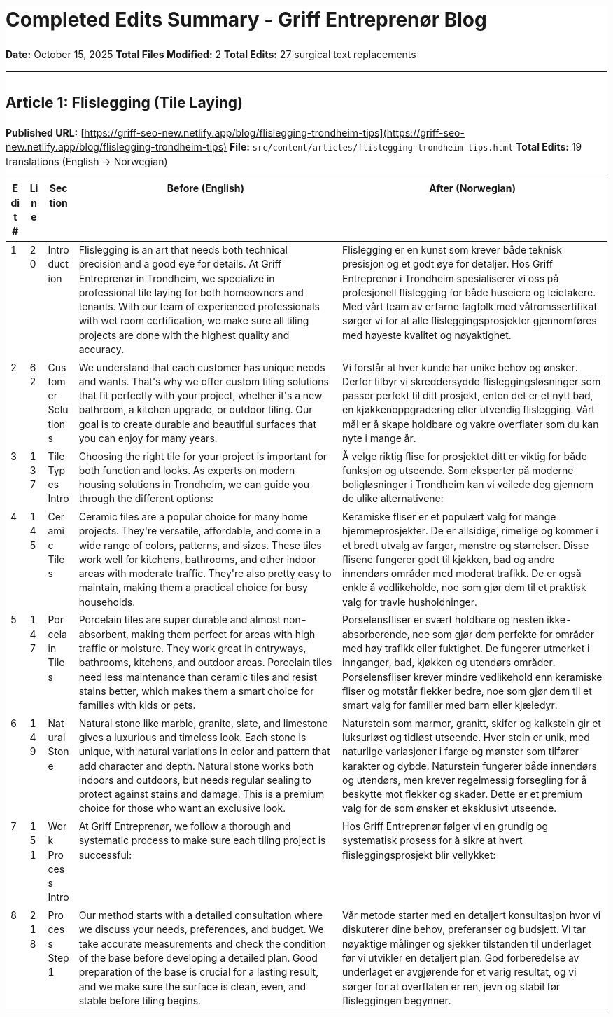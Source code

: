# Completed Edits Summary - Griff Entreprenør Blog
**Date:** October 15, 2025
**Total Files Modified:** 2
**Total Edits:** 27 surgical text replacements

---

## Article 1: Flislegging (Tile Laying)

**Published URL:** [https://griff-seo-new.netlify.app/blog/flislegging-trondheim-tips](https://griff-seo-new.netlify.app/blog/flislegging-trondheim-tips)
**File:** `src/content/articles/flislegging-trondheim-tips.html`
**Total Edits:** 19 translations (English → Norwegian)

| Edit # | Line | Section | Before (English) | After (Norwegian) |
|--------|------|---------|------------------|-------------------|
| 1 | 20 | Introduction | Flislegging is an art that needs both technical precision and a good eye for details. At Griff Entreprenør in Trondheim, we specialize in professional tile laying for both homeowners and tenants. With our team of experienced professionals with wet room certification, we make sure all tiling projects are done with the highest quality and accuracy. | Flislegging er en kunst som krever både teknisk presisjon og et godt øye for detaljer. Hos Griff Entreprenør i Trondheim spesialiserer vi oss på profesjonell flislegging for både huseiere og leietakere. Med vårt team av erfarne fagfolk med våtromssertifikat sørger vi for at alle flisleggingsprosjekter gjennomføres med høyeste kvalitet og nøyaktighet. |
| 2 | 62 | Customer Solutions | We understand that each customer has unique needs and wants. That's why we offer custom tiling solutions that fit perfectly with your project, whether it's a new bathroom, a kitchen upgrade, or outdoor tiling. Our goal is to create durable and beautiful surfaces that you can enjoy for many years. | Vi forstår at hver kunde har unike behov og ønsker. Derfor tilbyr vi skreddersydde flisleggingsløsninger som passer perfekt til ditt prosjekt, enten det er et nytt bad, en kjøkkenoppgradering eller utvendig flislegging. Vårt mål er å skape holdbare og vakre overflater som du kan nyte i mange år. |
| 3 | 137 | Tile Types Intro | Choosing the right tile for your project is important for both function and looks. As experts on modern housing solutions in Trondheim, we can guide you through the different options: | Å velge riktig flise for prosjektet ditt er viktig for både funksjon og utseende. Som eksperter på moderne boligløsninger i Trondheim kan vi veilede deg gjennom de ulike alternativene: |
| 4 | 145 | Ceramic Tiles | Ceramic tiles are a popular choice for many home projects. They're versatile, affordable, and come in a wide range of colors, patterns, and sizes. These tiles work well for kitchens, bathrooms, and other indoor areas with moderate traffic. They're also pretty easy to maintain, making them a practical choice for busy households. | Keramiske fliser er et populært valg for mange hjemmeprosjekter. De er allsidige, rimelige og kommer i et bredt utvalg av farger, mønstre og størrelser. Disse flisene fungerer godt til kjøkken, bad og andre innendørs områder med moderat trafikk. De er også enkle å vedlikeholde, noe som gjør dem til et praktisk valg for travle husholdninger. |
| 5 | 147 | Porcelain Tiles | Porcelain tiles are super durable and almost non-absorbent, making them perfect for areas with high traffic or moisture. They work great in entryways, bathrooms, kitchens, and outdoor areas. Porcelain tiles need less maintenance than ceramic tiles and resist stains better, which makes them a smart choice for families with kids or pets. | Porselensfliser er svært holdbare og nesten ikke-absorberende, noe som gjør dem perfekte for områder med høy trafikk eller fuktighet. De fungerer utmerket i innganger, bad, kjøkken og utendørs områder. Porselensfliser krever mindre vedlikehold enn keramiske fliser og motstår flekker bedre, noe som gjør dem til et smart valg for familier med barn eller kjæledyr. |
| 6 | 149 | Natural Stone | Natural stone like marble, granite, slate, and limestone gives a luxurious and timeless look. Each stone is unique, with natural variations in color and pattern that add character and depth. Natural stone works both indoors and outdoors, but needs regular sealing to protect against stains and damage. This is a premium choice for those who want an exclusive look. | Naturstein som marmor, granitt, skifer og kalkstein gir et luksuriøst og tidløst utseende. Hver stein er unik, med naturlige variasjoner i farge og mønster som tilfører karakter og dybde. Naturstein fungerer både innendørs og utendørs, men krever regelmessig forsegling for å beskytte mot flekker og skader. Dette er et premium valg for de som ønsker et eksklusivt utseende. |
| 7 | 151 | Work Process Intro | At Griff Entreprenør, we follow a thorough and systematic process to make sure each tiling project is successful: | Hos Griff Entreprenør følger vi en grundig og systematisk prosess for å sikre at hvert flisleggingsprosjekt blir vellykket: |
| 8 | 218 | Process Step 1 | Our method starts with a detailed consultation where we discuss your needs, preferences, and budget. We take accurate measurements and check the condition of the base before developing a detailed plan. Good preparation of the base is crucial for a lasting result, and we make sure the surface is clean, even, and stable before tiling begins. | Vår metode starter med en detaljert konsultasjon hvor vi diskuterer dine behov, preferanser og budsjett. Vi tar nøyaktige målinger og sjekker tilstanden til underlaget før vi utvikler en detaljert plan. God forberedelse av underlaget er avgjørende for et varig resultat, og vi sørger for at overflaten er ren, jevn og stabil før flisleggingen begynner. |